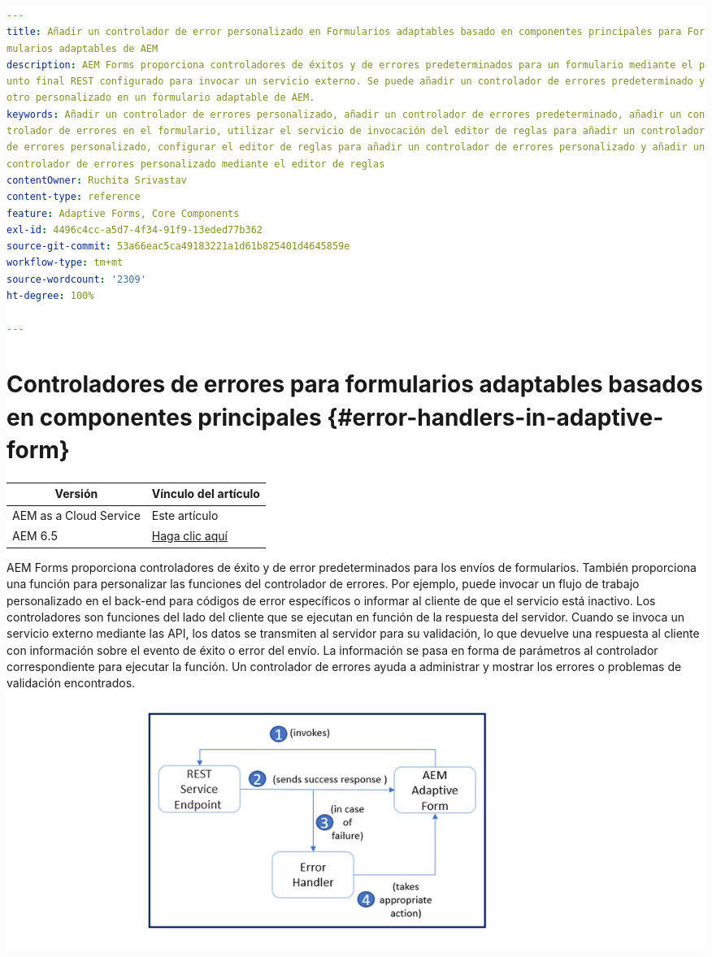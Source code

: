 ```yaml
---
title: Añadir un controlador de error personalizado en Formularios adaptables basado en componentes principales para Formularios adaptables de AEM
description: AEM Forms proporciona controladores de éxitos y de errores predeterminados para un formulario mediante el punto final REST configurado para invocar un servicio externo. Se puede añadir un controlador de errores predeterminado y otro personalizado en un formulario adaptable de AEM.
keywords: Añadir un controlador de errores personalizado, añadir un controlador de errores predeterminado, añadir un controlador de errores en el formulario, utilizar el servicio de invocación del editor de reglas para añadir un controlador de errores personalizado, configurar el editor de reglas para añadir un controlador de errores personalizado y añadir un controlador de errores personalizado mediante el editor de reglas
contentOwner: Ruchita Srivastav
content-type: reference
feature: Adaptive Forms, Core Components
exl-id: 4496c4cc-a5d7-4f34-91f9-13eded77b362
source-git-commit: 53a66eac5ca49183221a1d61b825401d4645859e
workflow-type: tm+mt
source-wordcount: '2309'
ht-degree: 100%

---
```


# Controladores de errores para formularios adaptables basados en componentes principales {#error-handlers-in-adaptive-form}


| Versión | Vínculo del artículo |
| -------- | ---------------------------- |
| AEM as a Cloud Service | Este artículo |
| AEM 6.5 | [Haga clic aquí](https://experienceleague.adobe.com/docs/experience-manager-65/forms/adaptive-forms-core-components/add-custom-error-handler-adaptive-forms-core-components.html?lang=es) |

AEM Forms proporciona controladores de éxito y de error predeterminados para los envíos de formularios. También proporciona una función para personalizar las funciones del controlador de errores. Por ejemplo, puede invocar un flujo de trabajo personalizado en el back-end para códigos de error específicos o informar al cliente de que el servicio está inactivo. Los controladores son funciones del lado del cliente que se ejecutan en función de la respuesta del servidor. Cuando se invoca un servicio externo mediante las API, los datos se transmiten al servidor para su validación, lo que devuelve una respuesta al cliente con información sobre el evento de éxito o error del envío. La información se pasa en forma de parámetros al controlador correspondiente para ejecutar la función. Un controlador de errores ayuda a administrar y mostrar los errores o problemas de validación encontrados.

![flujo de trabajo del controlador de errores para comprender cómo añadir el controlador de errores personalizado en los formularios](/help/forms/assets/error-handler-workflow.png)
